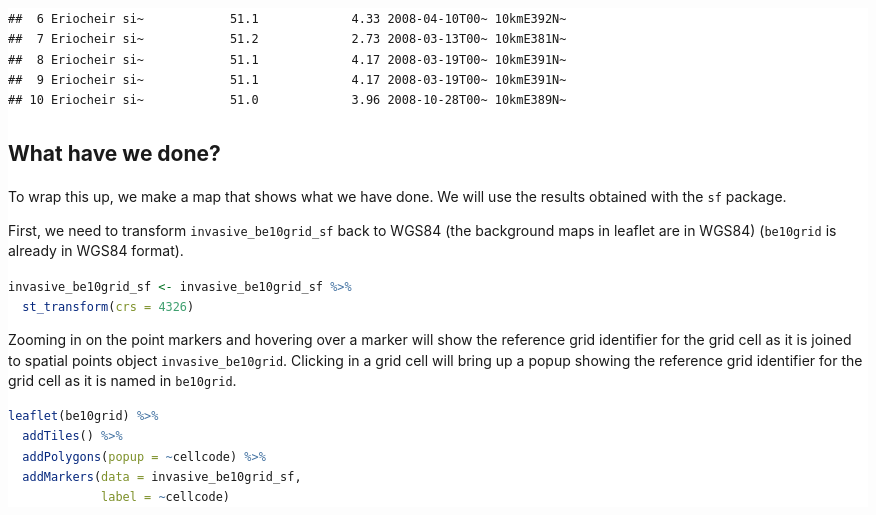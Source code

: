    ##  6 Eriocheir si~            51.1             4.33 2008-04-10T00~ 10kmE392N~
    ##  7 Eriocheir si~            51.2             2.73 2008-03-13T00~ 10kmE381N~
    ##  8 Eriocheir si~            51.1             4.17 2008-03-19T00~ 10kmE391N~
    ##  9 Eriocheir si~            51.1             4.17 2008-03-19T00~ 10kmE391N~
    ## 10 Eriocheir si~            51.0             3.96 2008-10-28T00~ 10kmE389N~

What have we done?
------------------

To wrap this up, we make a map that shows what we have done. We will use the results obtained with the `sf` package.

First, we need to transform `invasive_be10grid_sf` back to WGS84 (the background maps in leaflet are in WGS84) (`be10grid` is already in WGS84 format).

``` r
invasive_be10grid_sf <- invasive_be10grid_sf %>%
  st_transform(crs = 4326)
```

Zooming in on the point markers and hovering over a marker will show the reference grid identifier for the grid cell as it is joined to spatial points object `invasive_be10grid`. Clicking in a grid cell will bring up a popup showing the reference grid identifier for the grid cell as it is named in `be10grid`.

``` r
leaflet(be10grid) %>%
  addTiles() %>%
  addPolygons(popup = ~cellcode) %>%
  addMarkers(data = invasive_be10grid_sf,
             label = ~cellcode)
```
